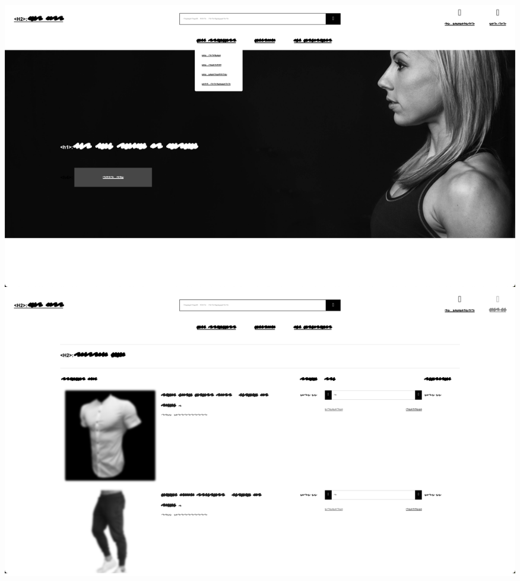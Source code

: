 ![All Products Dropdown](media/all_products_dropdown_wireframe.png)
![Basket](media/basket_wireframe.png)